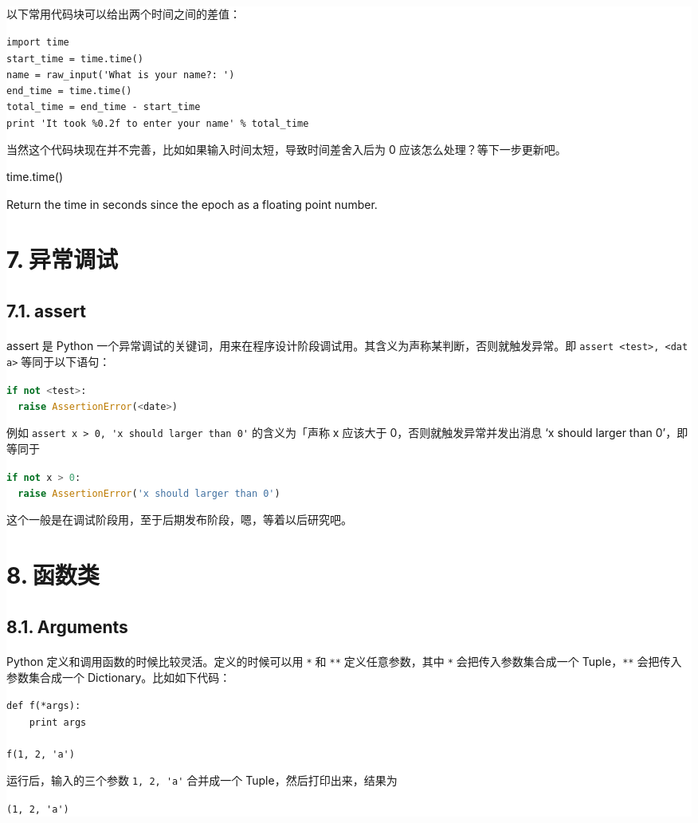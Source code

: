 以下常用代码块可以给出两个时间之间的差值：

```
import time
start_time = time.time()
name = raw_input('What is your name?: ')
end_time = time.time()
total_time = end_time - start_time
print 'It took %0.2f to enter your name' % total_time
```

当然这个代码块现在并不完善，比如如果输入时间太短，导致时间差舍入后为 0 应该怎么处理？等下一步更新吧。

time.time()

Return the time in seconds since the epoch as a floating point number.

# 7. 异常调试

## 7.1. assert

assert 是 Python 一个异常调试的关键词，用来在程序设计阶段调试用。其含义为声称某判断，否则就触发异常。即 `assert <test>, <data>` 等同于以下语句：

```python
if not <test>:
  raise AssertionError(<date>)
```

例如 `assert x > 0, 'x should larger than 0'` 的含义为「声称 x 应该大于 0，否则就触发异常并发出消息 ‘x should larger than 0’，即等同于

```python
if not x > 0:
  raise AssertionError('x should larger than 0')
```

这个一般是在调试阶段用，至于后期发布阶段，嗯，等着以后研究吧。

# 8. 函数类

## 8.1. Arguments

Python 定义和调用函数的时候比较灵活。定义的时候可以用 `*` 和 `**` 定义任意参数，其中 `*` 会把传入参数集合成一个 Tuple，`**` 会把传入参数集合成一个 Dictionary。比如如下代码：

```
def f(*args):
    print args

f(1, 2, 'a')
```
运行后，输入的三个参数 `1, 2, 'a'` 合并成一个 Tuple，然后打印出来，结果为

`(1, 2, 'a')`
